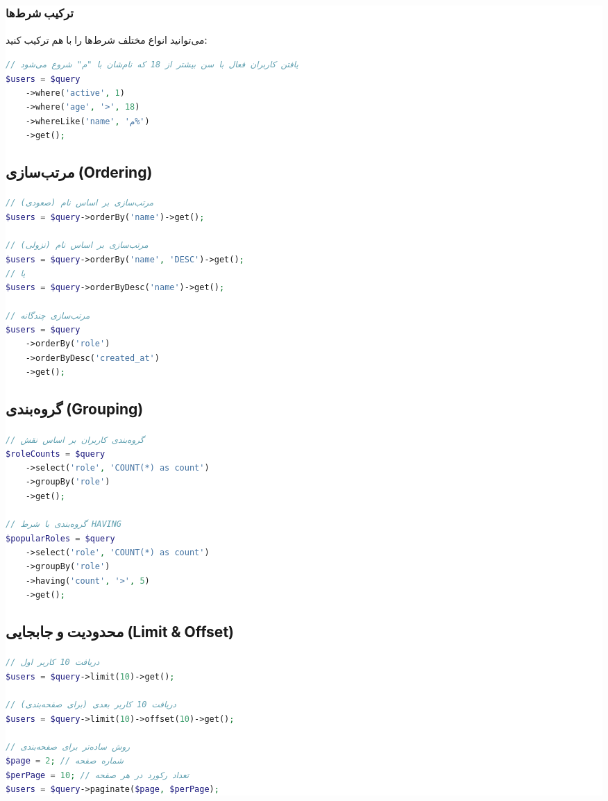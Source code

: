 ### ترکیب شرط‌ها

می‌توانید انواع مختلف شرط‌ها را با هم ترکیب کنید:

```php
// یافتن کاربران فعال با سن بیشتر از 18 که نام‌شان با "م" شروع می‌شود
$users = $query
    ->where('active', 1)
    ->where('age', '>', 18)
    ->whereLike('name', 'م%')
    ->get();
```

## مرتب‌سازی (Ordering)

```php
// مرتب‌سازی بر اساس نام (صعودی)
$users = $query->orderBy('name')->get();

// مرتب‌سازی بر اساس نام (نزولی)
$users = $query->orderBy('name', 'DESC')->get();
// یا
$users = $query->orderByDesc('name')->get();

// مرتب‌سازی چندگانه
$users = $query
    ->orderBy('role')
    ->orderByDesc('created_at')
    ->get();
```

## گروه‌بندی (Grouping)

```php
// گروه‌بندی کاربران بر اساس نقش
$roleCounts = $query
    ->select('role', 'COUNT(*) as count')
    ->groupBy('role')
    ->get();

// گروه‌بندی با شرط HAVING
$popularRoles = $query
    ->select('role', 'COUNT(*) as count')
    ->groupBy('role')
    ->having('count', '>', 5)
    ->get();
```

## محدودیت و جابجایی (Limit & Offset)

```php
// دریافت 10 کاربر اول
$users = $query->limit(10)->get();

// دریافت 10 کاربر بعدی (برای صفحه‌بندی)
$users = $query->limit(10)->offset(10)->get();

// روش ساده‌تر برای صفحه‌بندی
$page = 2; // شماره صفحه
$perPage = 10; // تعداد رکورد در هر صفحه
$users = $query->paginate($page, $perPage);
```
